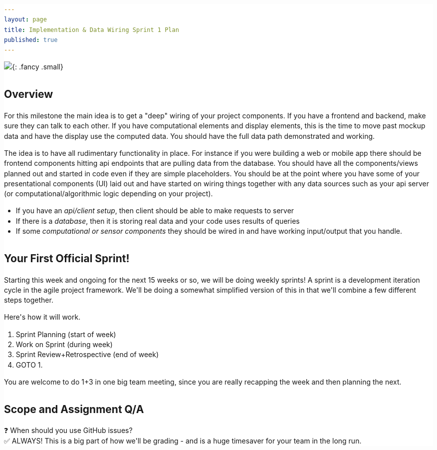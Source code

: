 ```yaml
---
layout: page
title: Implementation & Data Wiring Sprint 1 Plan
published: true
---
```



![](http://i.giphy.com/3o6MbnG1lpwIf5stB6.gif){: .fancy .small}


## Overview

For this milestone the main idea is to get a "deep" wiring of your project components.  If you have a frontend and backend, make sure they can talk to each other.  If you have computational elements and display elements, this is the time to move past mockup data and have the display use the computed data.  You should have the full data path demonstrated and working. 

The idea is to have all rudimentary functionality in place. For instance if you were building a web or mobile app there should be frontend components hitting api endpoints that are pulling data from the database. You should have all the components/views planned out and started in code even if they are simple placeholders. You should be at the point where you have some of your presentational components (UI) laid out and have started on wiring things together with any data sources such as your api server (or computational/algorithmic logic depending on your project).

* If you have an *api/client setup*, then client should be able to make requests to server
* If there is a *database*, then it is storing real data and your code uses results of queries
* If some *computational or sensor components* they should be wired in and have working input/output that you handle.


## Your First Official Sprint!

Starting this week and ongoing for the next 15 weeks or so, we will be doing weekly sprints!  A sprint is a development iteration cycle in the agile project framework.  We'll be doing a somewhat simplified version of this in that we'll combine a few different steps together. 

Here's how it will work. 

1. Sprint Planning (start of week)
2. Work on Sprint (during week)
3. Sprint Review+Retrospective (end of week)
4. GOTO 1. 

You are welcome to do 1+3 in one big team meeting, since you are really recapping the week and then planning the next. 


## Scope and Assignment Q/A


❓ When should you use GitHub issues?<br>
✅ ALWAYS! This is a big part of how we'll be grading - and is a huge timesaver for your team in the long run.

